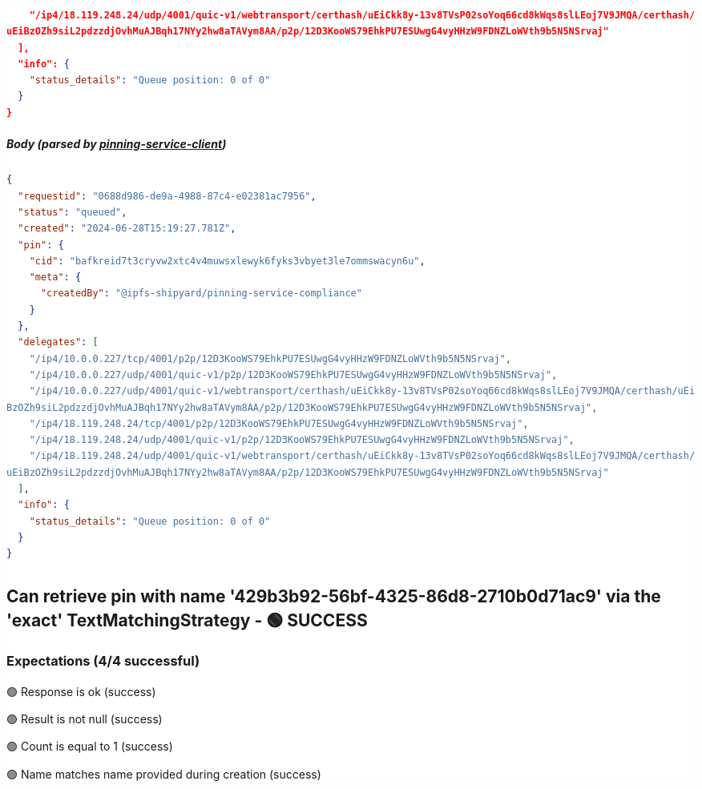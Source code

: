 ```json
    "/ip4/18.119.248.24/udp/4001/quic-v1/webtransport/certhash/uEiCkk8y-13v8TVsP02soYoq66cd8kWqs8slLEoj7V9JMQA/certhash/uEiBzOZh9siL2pdzzdjOvhMuAJBqh17NYy2hw8aTAVym8AA/p2p/12D3KooWS79EhkPU7ESUwgG4vyHHzW9FDNZLoWVth9b5N5NSrvaj"
  ],
  "info": {
    "status_details": "Queue position: 0 of 0"
  }
}
```
##### Body (parsed by [pinning-service-client](https://www.npmjs.com/package/@ipfs-shipyard/pinning-service-client))
```json
{
  "requestid": "0688d986-de9a-4988-87c4-e02381ac7956",
  "status": "queued",
  "created": "2024-06-28T15:19:27.781Z",
  "pin": {
    "cid": "bafkreid7t3cryvw2xtc4v4muwsxlewyk6fyks3vbyet3le7ommswacyn6u",
    "meta": {
      "createdBy": "@ipfs-shipyard/pinning-service-compliance"
    }
  },
  "delegates": [
    "/ip4/10.0.0.227/tcp/4001/p2p/12D3KooWS79EhkPU7ESUwgG4vyHHzW9FDNZLoWVth9b5N5NSrvaj",
    "/ip4/10.0.0.227/udp/4001/quic-v1/p2p/12D3KooWS79EhkPU7ESUwgG4vyHHzW9FDNZLoWVth9b5N5NSrvaj",
    "/ip4/10.0.0.227/udp/4001/quic-v1/webtransport/certhash/uEiCkk8y-13v8TVsP02soYoq66cd8kWqs8slLEoj7V9JMQA/certhash/uEiBzOZh9siL2pdzzdjOvhMuAJBqh17NYy2hw8aTAVym8AA/p2p/12D3KooWS79EhkPU7ESUwgG4vyHHzW9FDNZLoWVth9b5N5NSrvaj",
    "/ip4/18.119.248.24/tcp/4001/p2p/12D3KooWS79EhkPU7ESUwgG4vyHHzW9FDNZLoWVth9b5N5NSrvaj",
    "/ip4/18.119.248.24/udp/4001/quic-v1/p2p/12D3KooWS79EhkPU7ESUwgG4vyHHzW9FDNZLoWVth9b5N5NSrvaj",
    "/ip4/18.119.248.24/udp/4001/quic-v1/webtransport/certhash/uEiCkk8y-13v8TVsP02soYoq66cd8kWqs8slLEoj7V9JMQA/certhash/uEiBzOZh9siL2pdzzdjOvhMuAJBqh17NYy2hw8aTAVym8AA/p2p/12D3KooWS79EhkPU7ESUwgG4vyHHzW9FDNZLoWVth9b5N5NSrvaj"
  ],
  "info": {
    "status_details": "Queue position: 0 of 0"
  }
}
```
## Can retrieve pin with name '429b3b92-56bf-4325-86d8-2710b0d71ac9' via the 'exact' TextMatchingStrategy - 🟢 SUCCESS

### Expectations (4/4 successful)

  🟢 Response is ok (success)

  🟢 Result is not null (success)

  🟢 Count is equal to 1 (success)

  🟢 Name matches name provided during creation (success)
